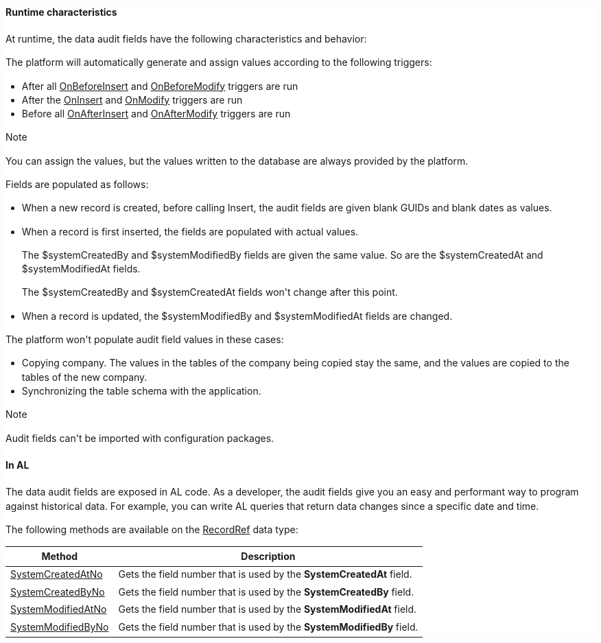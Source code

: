 #### Runtime characteristics

At runtime, the data audit fields have the following characteristics and behavior: 

The platform will automatically generate and assign values according to the following triggers:

- After all [OnBeforeInsert](triggers/devenv-onbeforeinsert-trigger.md) and [OnBeforeModify](triggers/devenv-onbeforemodify-trigger.md) triggers are run
- After the [OnInsert](triggers/devenv-oninsert-trigger.md) and [OnModify](triggers/devenv-onmodify-trigger.md) triggers are run
- Before all [OnAfterInsert](triggers/devenv-onafterinsert-trigger.md) and [OnAfterModify](triggers/devenv-onaftermodify-trigger.md) triggers are run

> [!NOTE]
> You can assign the values, but the values written to the database are always provided by the platform.

Fields are populated as follows:

- When a new record is created, before calling Insert, the audit fields are given blank GUIDs and blank dates as values.

- When a record is first inserted, the fields are populated with actual values.

    The $systemCreatedBy and $systemModifiedBy fields are given the same value. So are the $systemCreatedAt  and $systemModifiedAt fields.

    The $systemCreatedBy and $systemCreatedAt fields won't change after this point.

- When a record is updated, the $systemModifiedBy and $systemModifiedAt fields are changed.

The platform won't populate audit field values in these cases:

- Copying company. The values in the tables of the company being copied stay the same, and the values are copied to the tables of the new company.
- Synchronizing the table schema with the application.

> [!NOTE]
> Audit fields can't be imported with configuration packages.

#### In AL

The data audit fields are exposed in AL code. As a developer, the audit fields give you an easy and performant way to program against historical data. For example, you can write AL queries that return data changes since a specific date and time.

The following methods are available on the [RecordRef](methods-auto/recordref/recordref-data-type.md) data type:

|Method|Description|
|------|-----------|
|[SystemCreatedAtNo](methods-auto/recordref/recordref-systemcreatedatno-method.md)|Gets the field number that is used by the **SystemCreatedAt** field. |
|[SystemCreatedByNo](methods-auto/recordref/recordref-systemcreatedbyno-method.md)|Gets the field number that is used by the **SystemCreatedBy** field.|
|[SystemModifiedAtNo](methods-auto/recordref/recordref-systemmodifiedatno-method.md)|Gets the field number that is used by the **SystemModifiedAt** field.|
|[SystemModifiedByNo](methods-auto/recordref/recordref-systemmodifiedbyno-method.md)|Gets the field number that is used by the **SystemModifiedBy** field.|
